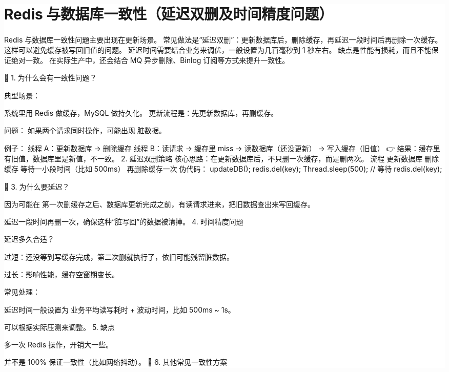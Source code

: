 # Redis 与数据库一致性（延迟双删及时间精度问题）
Redis 与数据库一致性问题主要出现在更新场景。
常见做法是“延迟双删”：更新数据库后，删除缓存，再延迟一段时间后再删除一次缓存。这样可以避免缓存被写回旧值的问题。
延迟时间需要结合业务来调优，一般设置为几百毫秒到 1 秒左右。
缺点是性能有损耗，而且不能保证绝对一致。
在实际生产中，还会结合 MQ 异步删除、Binlog 订阅等方式来提升一致性。

🔹 1. 为什么会有一致性问题？

典型场景：

系统里用 Redis 做缓存，MySQL 做持久化。
更新流程是：先更新数据库，再删缓存。

问题：
如果两个请求同时操作，可能出现 脏数据。

例子：
线程 A：更新数据库 -> 删除缓存
线程 B：读请求 -> 缓存里 miss -> 读数据库（还没更新） -> 写入缓存（旧值）
👉 结果：缓存里有旧值，数据库里是新值，不一致。
2. 延迟双删策略
核心思路：在更新数据库后，不只删一次缓存，而是删两次。
流程
更新数据库
删除缓存
等待一小段时间（比如 500ms）
再删除缓存一次
伪代码：
updateDB();
redis.del(key);
Thread.sleep(500); // 等待
redis.del(key);

🔹 3. 为什么要延迟？

因为可能在 第一次删缓存之后、数据库更新完成之前，有读请求进来，把旧数据查出来写回缓存。

延迟一段时间再删一次，确保这种“脏写回”的数据被清掉。
4. 时间精度问题

延迟多久合适？

过短：还没等到写缓存完成，第二次删就执行了，依旧可能残留脏数据。

过长：影响性能，缓存空窗期变长。

常见处理：

延迟时间一般设置为 业务平均读写耗时 + 波动时间，比如 500ms ~ 1s。

可以根据实际压测来调整。
5. 缺点

多一次 Redis 操作，开销大一些。

并不是 100% 保证一致性（比如网络抖动）。
🔹 6. 其他常见一致性方案
